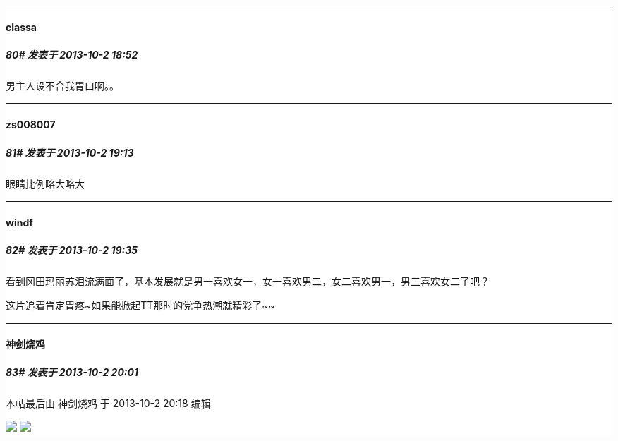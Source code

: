 





*****

####  classa  
##### 80#       发表于 2013-10-2 18:52




男主人设不合我胃口啊。。







*****

####  zs008007  
##### 81#       发表于 2013-10-2 19:13




眼睛比例略大略大







*****

####  windf  
##### 82#       发表于 2013-10-2 19:35




看到冈田玛丽苏泪流满面了，基本发展就是男一喜欢女一，女一喜欢男二，女二喜欢男一，男三喜欢女二了吧？

这片追着肯定胃疼~如果能掀起TT那时的党争热潮就精彩了~~







*****

####  神剑烧鸡  
##### 83#       发表于 2013-10-2 20:01



 本帖最后由 神剑烧鸡 于 2013-10-2 20:18 编辑 

<img src="http://image15-c.poco.cn/mypoco/myphoto/20131002/19/17405334420131002195850010.jpg" referrerpolicy="no-referrer">


<img src="http://image15-c.poco.cn/mypoco/myphoto/20131002/19/17405334420131002195053088.jpg" referrerpolicy="no-referrer">
